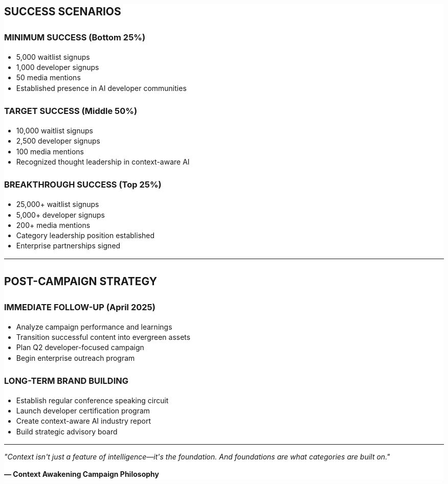 
## SUCCESS SCENARIOS

### **MINIMUM SUCCESS** (Bottom 25%)
- 5,000 waitlist signups
- 1,000 developer signups
- 50 media mentions
- Established presence in AI developer communities

### **TARGET SUCCESS** (Middle 50%)
- 10,000 waitlist signups
- 2,500 developer signups
- 100 media mentions
- Recognized thought leadership in context-aware AI

### **BREAKTHROUGH SUCCESS** (Top 25%)
- 25,000+ waitlist signups
- 5,000+ developer signups
- 200+ media mentions
- Category leadership position established
- Enterprise partnerships signed

---

## POST-CAMPAIGN STRATEGY

### **IMMEDIATE FOLLOW-UP (April 2025)**
- Analyze campaign performance and learnings
- Transition successful content into evergreen assets
- Plan Q2 developer-focused campaign
- Begin enterprise outreach program

### **LONG-TERM BRAND BUILDING**
- Establish regular conference speaking circuit
- Launch developer certification program
- Create context-aware AI industry report
- Build strategic advisory board

---

*"Context isn't just a feature of intelligence—it's the foundation. And foundations are what categories are built on."*

**— Context Awakening Campaign Philosophy**